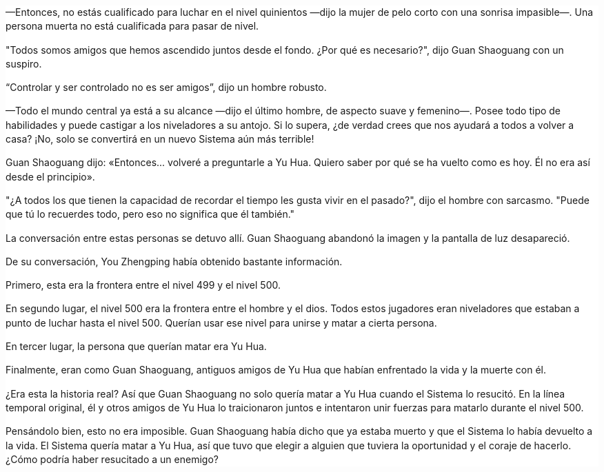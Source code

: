 

—Entonces, no estás cualificado para luchar en el nivel quinientos —dijo la mujer de pelo corto con una sonrisa impasible—. Una persona muerta no está cualificada para pasar de nivel.



"Todos somos amigos que hemos ascendido juntos desde el fondo. ¿Por qué es necesario?", dijo Guan Shaoguang con un suspiro.



“Controlar y ser controlado no es ser amigos”, dijo un hombre robusto.



—Todo el mundo central ya está a su alcance —dijo el último hombre, de aspecto suave y femenino—. Posee todo tipo de habilidades y puede castigar a los niveladores a su antojo. Si lo supera, ¿de verdad crees que nos ayudará a todos a volver a casa? ¡No, solo se convertirá en un nuevo Sistema aún más terrible!



Guan Shaoguang dijo: «Entonces... volveré a preguntarle a Yu Hua. Quiero saber por qué se ha vuelto como es hoy. Él no era así desde el principio».



"¿A todos los que tienen la capacidad de recordar el tiempo les gusta vivir en el pasado?", dijo el hombre con sarcasmo. "Puede que tú lo recuerdes todo, pero eso no significa que él también."



La conversación entre estas personas se detuvo allí. Guan Shaoguang abandonó la imagen y la pantalla de luz desapareció.



De su conversación, You Zhengping había obtenido bastante información.



Primero, esta era la frontera entre el nivel 499 y el nivel 500.



En segundo lugar, el nivel 500 era la frontera entre el hombre y el dios. Todos estos jugadores eran niveladores que estaban a punto de luchar hasta el nivel 500. Querían usar ese nivel para unirse y matar a cierta persona.



En tercer lugar, la persona que querían matar era Yu Hua.



Finalmente, eran como Guan Shaoguang, antiguos amigos de Yu Hua que habían enfrentado la vida y la muerte con él.



¿Era esta la historia real? Así que Guan Shaoguang no solo quería matar a Yu Hua cuando el Sistema lo resucitó. En la línea temporal original, él y otros amigos de Yu Hua lo traicionaron juntos e intentaron unir fuerzas para matarlo durante el nivel 500.



Pensándolo bien, esto no era imposible. Guan Shaoguang había dicho que ya estaba muerto y que el Sistema lo había devuelto a la vida. El Sistema quería matar a Yu Hua, así que tuvo que elegir a alguien que tuviera la oportunidad y el coraje de hacerlo. ¿Cómo podría haber resucitado a un enemigo?
